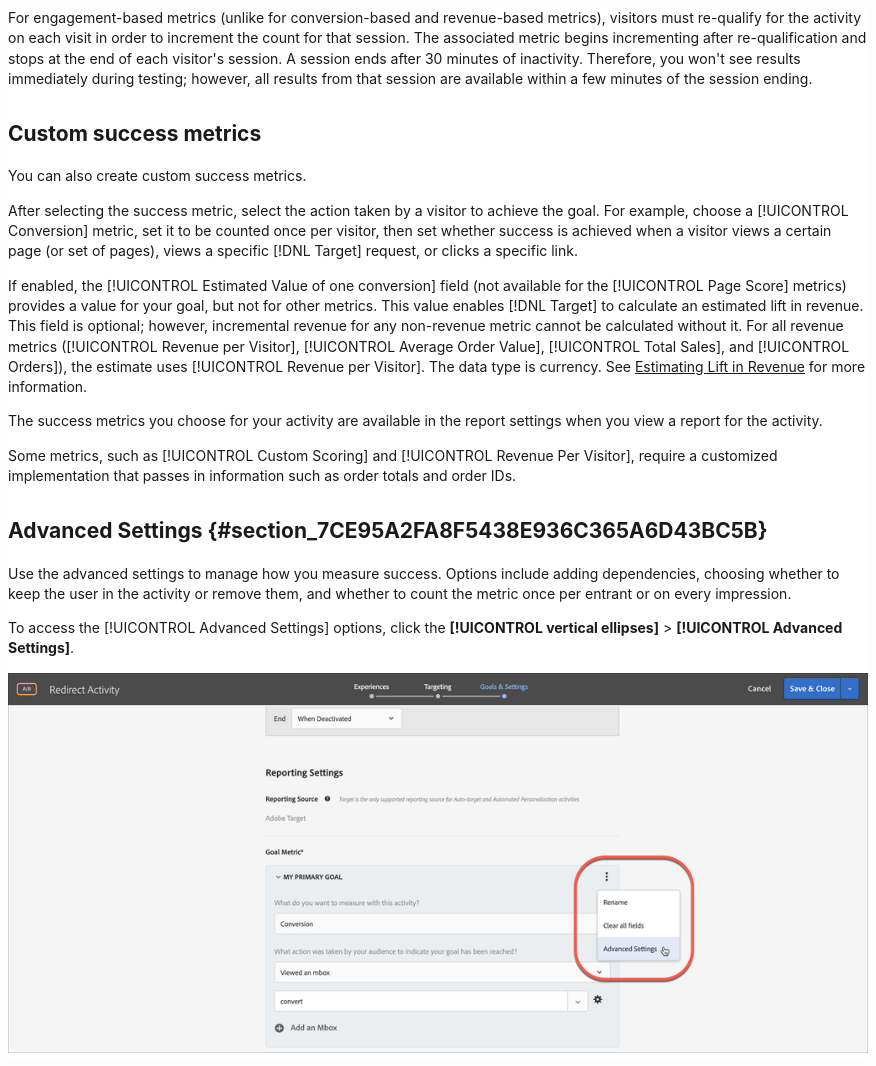 For engagement-based metrics (unlike for conversion-based and revenue-based metrics), visitors must re-qualify for the activity on each visit in order to increment the count for that session. The associated metric begins incrementing after re-qualification and stops at the end of each visitor's session. A session ends after 30 minutes of inactivity. Therefore, you won't see results immediately during testing; however, all results from that session are available within a few minutes of the session ending.

## Custom success metrics

You can also create custom success metrics.

After selecting the success metric, select the action taken by a visitor to achieve the goal. For example, choose a [!UICONTROL Conversion] metric, set it to be counted once per visitor, then set whether success is achieved when a visitor views a certain page (or set of pages), views a specific [!DNL Target] request, or clicks a specific link.

If enabled, the [!UICONTROL Estimated Value of one conversion] field (not available for the [!UICONTROL Page Score] metrics) provides a value for your goal, but not for other metrics. This value enables [!DNL Target] to calculate an estimated lift in revenue. This field is optional; however, incremental revenue for any non-revenue metric cannot be calculated without it. For all revenue metrics ([!UICONTROL Revenue per Visitor], [!UICONTROL Average Order Value], [!UICONTROL Total Sales], and [!UICONTROL Orders]), the estimate uses [!UICONTROL Revenue per Visitor]. The data type is currency. See [Estimating Lift in Revenue](/help/main/administrating-target/r-target-account-preferences/estimating-lift-in-revenue.md) for more information.

The success metrics you choose for your activity are available in the report settings when you view a report for the activity.

Some metrics, such as [!UICONTROL Custom Scoring] and [!UICONTROL Revenue Per Visitor], require a customized implementation that passes in information such as order totals and order IDs.

## Advanced Settings {#section_7CE95A2FA8F5438E936C365A6D43BC5B}

Use the advanced settings to manage how you measure success. Options include adding dependencies, choosing whether to keep the user in the activity or remove them, and whether to count the metric once per entrant or on every impression.

To access the [!UICONTROL Advanced Settings] options, click the **[!UICONTROL vertical ellipses]** > **[!UICONTROL Advanced Settings]**.

![Advanced Settings menu](/help/main/c-activities/r-success-metrics/assets/advanced-settings.png)
